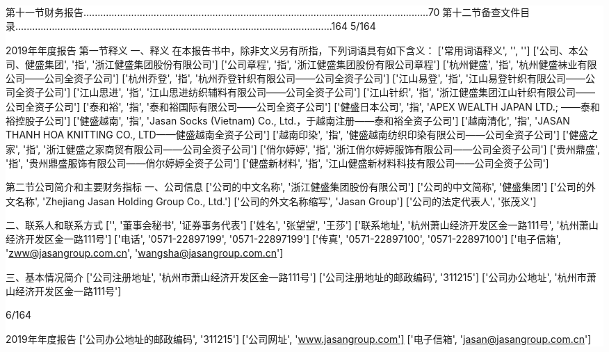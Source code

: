 第十一节财务报告...........................................................................................................................70
第十二节备查文件目录.................................................................................................................164
5/164

2019年年度报告
第一节释义
一、释义
在本报告书中，除非文义另有所指，下列词语具有如下含义：
['常用词语释义', '', '']
['公司、本公司、健盛集团', '指', '浙江健盛集团股份有限公司']
['公司章程', '指', '浙江健盛集团股份有限公司章程']
['杭州健盛', '指', '杭州健盛袜业有限公司——公司全资子公司']
['杭州乔登', '指', '杭州乔登针织有限公司——公司全资子公司']
['江山易登', '指', '江山易登针织有限公司——公司全资子公司']
['江山思进', '指', '江山思进纺织辅料有限公司——公司全资子公司']
['江山针织', '指', '浙江健盛集团江山针织有限公司——公司全资子公司']
['泰和裕', '指', '泰和裕国际有限公司——公司全资子公司']
['健盛日本公司', '指', 'APEX WEALTH JAPAN LTD.; ——泰和裕控股子公司']
['健盛越南', '指', 'Jasan Socks (Vietnam) Co., Ltd.，于越南注册——泰和裕全资子公司']
['越南清化', '指', 'JASAN THANH HOA KNITTING CO., LTD——健盛越南全资子公司']
['越南印染', '指', '健盛越南纺织印染有限公司——公司全资子公司']
['健盛之家', '指', '浙江健盛之家商贸有限公司——公司全资子公司']
['俏尔婷婷', '指', '浙江俏尔婷婷服饰有限公司——公司全资子公司']
['贵州鼎盛', '指', '贵州鼎盛服饰有限公司——俏尔婷婷全资子公司']
['健盛新材料', '指', '江山健盛新材料科技有限公司——公司全资子公司']

第二节公司简介和主要财务指标
一、公司信息
['公司的中文名称', '浙江健盛集团股份有限公司']
['公司的中文简称', '健盛集团']
['公司的外文名称', 'Zhejiang Jasan Holding Group Co., Ltd.']
['公司的外文名称缩写', 'Jasan Group']
['公司的法定代表人', '张茂义']

二、联系人和联系方式
['', '董事会秘书', '证券事务代表']
['姓名', '张望望', '王莎']
['联系地址', '杭州萧山经济开发区金一路111号', '杭州萧山经济开发区金一路111号']
['电话', '0571-22897199', '0571-22897199']
['传真', '0571-22897100', '0571-22897100']
['电子信箱', 'zww@jasangroup.com.cn', 'wangsha@jasangroup.com.cn']

三、基本情况简介
['公司注册地址', '杭州市萧山经济开发区金一路111号']
['公司注册地址的邮政编码', '311215']
['公司办公地址', '杭州市萧山经济开发区金一路111号']

6/164

2019年年度报告
['公司办公地址的邮政编码', '311215']
['公司网址', 'www.jasangroup.com']
['电子信箱', 'jasan@jasangroup.com.cn']
